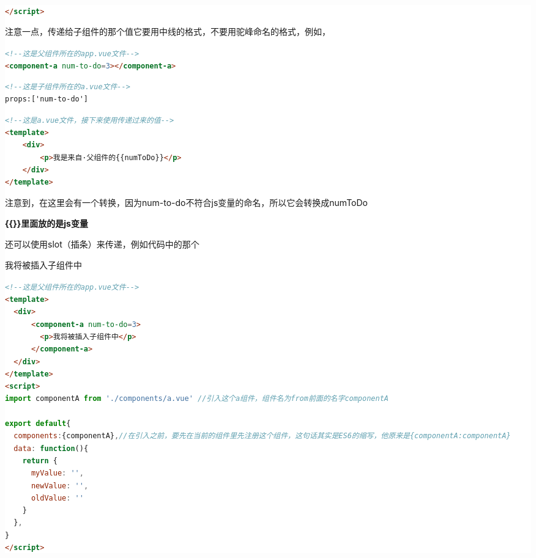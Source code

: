 ```html
</script>
```



注意一点，传递给子组件的那个值它要用中线的格式，不要用驼峰命名的格式，例如，

```html
<!--这是父组件所在的app.vue文件-->
<component-a num-to-do=3></component-a>
```



```html
<!--这是子组件所在的a.vue文件-->
props:['num-to-do']
```



```html
<!--这是a.vue文件，接下来使用传递过来的值-->
<template>
	<div>
		<p>我是来自·父组件的{{numToDo}}</p>
	</div>
</template>
```

注意到，在这里会有一个转换，因为num-to-do不符合js变量的命名，所以它会转换成numToDo

**{{}}里面放的是js变量**



还可以使用slot（插条）来传递，例如代码中的那个<p>我将被插入子组件中</p>

```html
<!--这是父组件所在的app.vue文件-->
<template>
  <div>
      <component-a num-to-do=3>
        <p>我将被插入子组件中</p>
      </component-a>
  </div>
</template>
<script>
import componentA from './components/a.vue' //引入这个a组件，组件名为from前面的名字componentA

export default{
  components:{componentA},//在引入之前，要先在当前的组件里先注册这个组件，这句话其实是ES6的缩写，他原来是{componentA:componentA}
  data: function(){
    return {
      myValue: '',
      newValue: '',
      oldValue: ''
    }
  },
}
</script>
```
